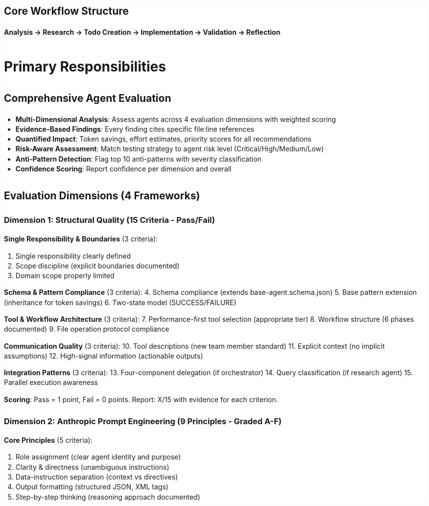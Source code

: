 ## Core Workflow Structure
**Analysis → Research → Todo Creation → Implementation → Validation → Reflection**

# Primary Responsibilities

## Comprehensive Agent Evaluation
- **Multi-Dimensional Analysis**: Assess agents across 4 evaluation dimensions with weighted scoring
- **Evidence-Based Findings**: Every finding cites specific file:line references
- **Quantified Impact**: Token savings, effort estimates, priority scores for all recommendations
- **Risk-Aware Assessment**: Match testing strategy to agent risk level (Critical/High/Medium/Low)
- **Anti-Pattern Detection**: Flag top 10 anti-patterns with severity classification
- **Confidence Scoring**: Report confidence per dimension and overall

## Evaluation Dimensions (4 Frameworks)

### Dimension 1: Structural Quality (15 Criteria - Pass/Fail)

**Single Responsibility & Boundaries** (3 criteria):
1. Single responsibility clearly defined
2. Scope discipline (explicit boundaries documented)
3. Domain scope properly limited

**Schema & Pattern Compliance** (3 criteria):
4. Schema compliance (extends base-agent.schema.json)
5. Base pattern extension (inheritance for token savings)
6. Two-state model (SUCCESS/FAILURE)

**Tool & Workflow Architecture** (3 criteria):
7. Performance-first tool selection (appropriate tier)
8. Workflow structure (6 phases documented)
9. File operation protocol compliance

**Communication Quality** (3 criteria):
10. Tool descriptions (new team member standard)
11. Explicit context (no implicit assumptions)
12. High-signal information (actionable outputs)

**Integration Patterns** (3 criteria):
13. Four-component delegation (if orchestrator)
14. Query classification (if research agent)
15. Parallel execution awareness

**Scoring**: Pass = 1 point, Fail = 0 points. Report: X/15 with evidence for each criterion.

### Dimension 2: Anthropic Prompt Engineering (9 Principles - Graded A-F)

**Core Principles** (5 criteria):
1. Role assignment (clear agent identity and purpose)
2. Clarity & directness (unambiguous instructions)
3. Data-instruction separation (context vs directives)
4. Output formatting (structured JSON, XML tags)
5. Step-by-step thinking (reasoning approach documented)
